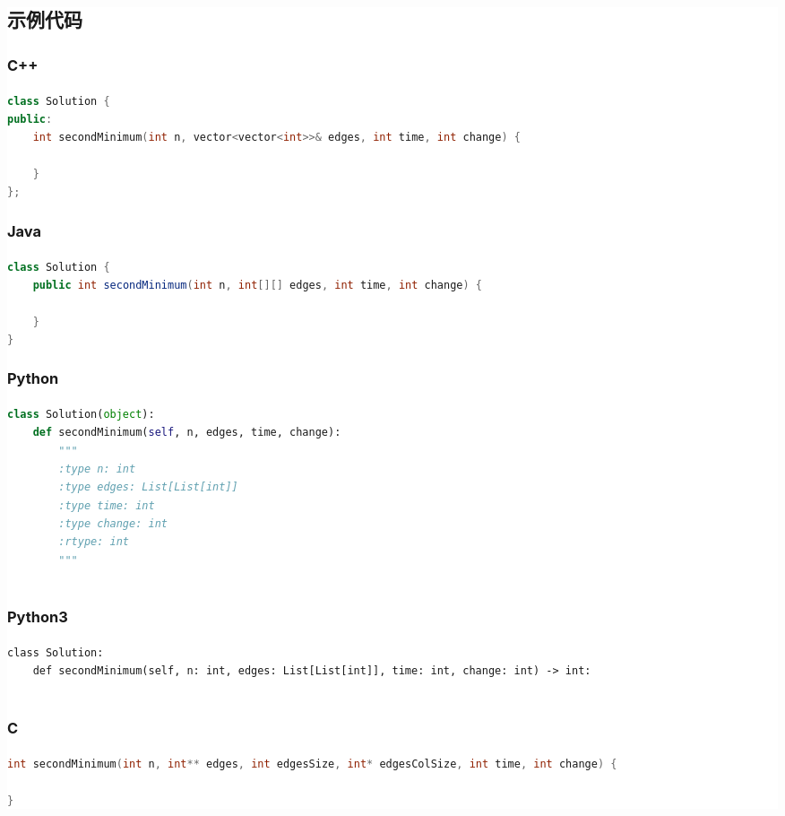 ## 示例代码

### C++

```cpp
class Solution {
public:
    int secondMinimum(int n, vector<vector<int>>& edges, int time, int change) {
        
    }
};
```

### Java

```java
class Solution {
    public int secondMinimum(int n, int[][] edges, int time, int change) {
        
    }
}
```

### Python

```python
class Solution(object):
    def secondMinimum(self, n, edges, time, change):
        """
        :type n: int
        :type edges: List[List[int]]
        :type time: int
        :type change: int
        :rtype: int
        """
        
```

### Python3

```python3
class Solution:
    def secondMinimum(self, n: int, edges: List[List[int]], time: int, change: int) -> int:
        
```

### C

```c
int secondMinimum(int n, int** edges, int edgesSize, int* edgesColSize, int time, int change) {
    
}
```
